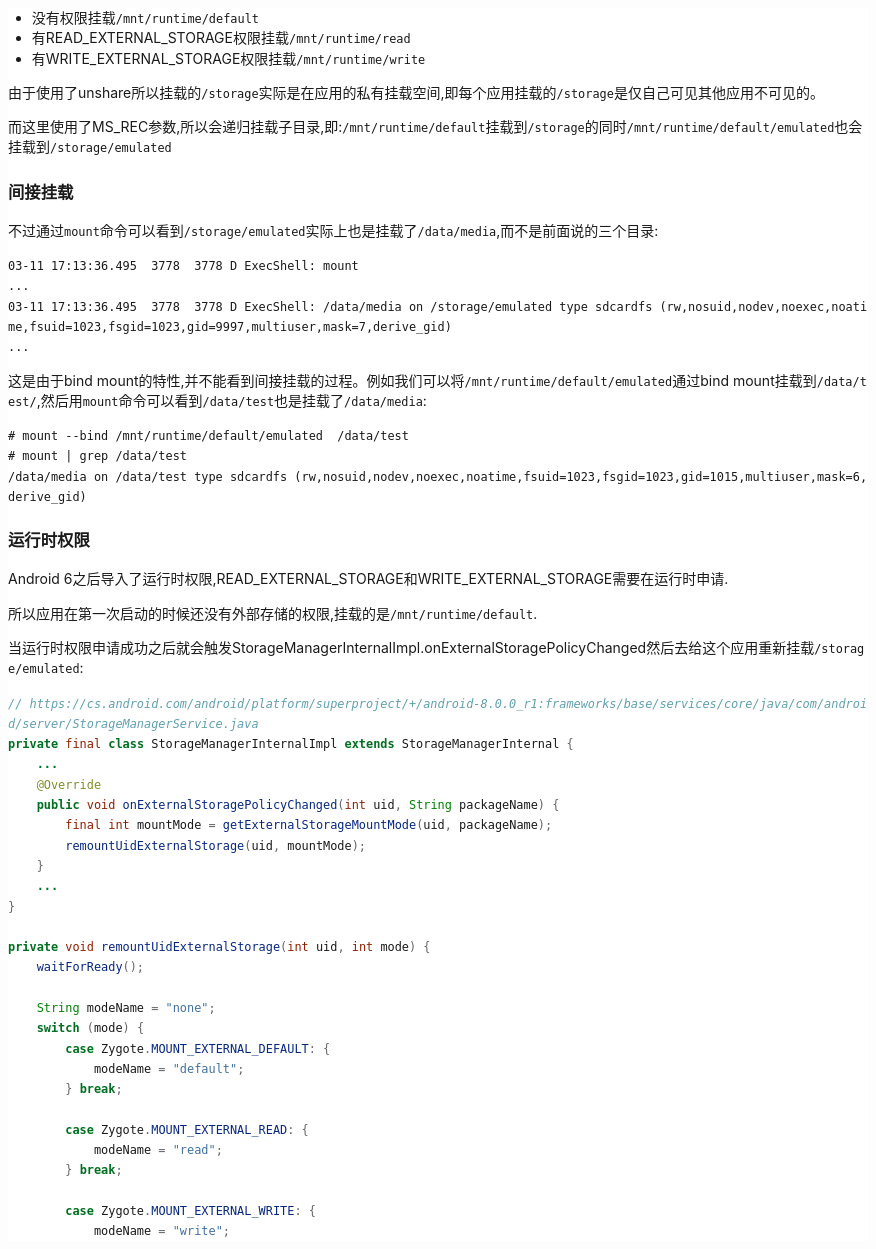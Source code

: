 - 没有权限挂载`/mnt/runtime/default`
- 有READ\_EXTERNAL\_STORAGE权限挂载`/mnt/runtime/read`
- 有WRITE\_EXTERNAL\_STORAGE权限挂载`/mnt/runtime/write`

由于使用了unshare所以挂载的`/storage`实际是在应用的私有挂载空间,即每个应用挂载的`/storage`是仅自己可见其他应用不可见的。

而这里使用了MS\_REC参数,所以会递归挂载子目录,即:`/mnt/runtime/default`挂载到`/storage`的同时`/mnt/runtime/default/emulated`也会挂载到`/storage/emulated`

### 间接挂载

不过通过`mount`命令可以看到`/storage/emulated`实际上也是挂载了`/data/media`,而不是前面说的三个目录:

```
03-11 17:13:36.495  3778  3778 D ExecShell: mount
...
03-11 17:13:36.495  3778  3778 D ExecShell: /data/media on /storage/emulated type sdcardfs (rw,nosuid,nodev,noexec,noatime,fsuid=1023,fsgid=1023,gid=9997,multiuser,mask=7,derive_gid)
...
```

这是由于bind mount的特性,并不能看到间接挂载的过程。例如我们可以将`/mnt/runtime/default/emulated`通过bind mount挂载到`/data/test/`,然后用`mount`命令可以看到`/data/test`也是挂载了`/data/media`:

```shell
# mount --bind /mnt/runtime/default/emulated  /data/test
# mount | grep /data/test
/data/media on /data/test type sdcardfs (rw,nosuid,nodev,noexec,noatime,fsuid=1023,fsgid=1023,gid=1015,multiuser,mask=6,derive_gid)
```

### 运行时权限

Android 6之后导入了运行时权限,READ\_EXTERNAL\_STORAGE和WRITE\_EXTERNAL\_STORAGE需要在运行时申请.

所以应用在第一次启动的时候还没有外部存储的权限,挂载的是`/mnt/runtime/default`.

当运行时权限申请成功之后就会触发StorageManagerInternalImpl.onExternalStoragePolicyChanged然后去给这个应用重新挂载`/storage/emulated`:


```java
// https://cs.android.com/android/platform/superproject/+/android-8.0.0_r1:frameworks/base/services/core/java/com/android/server/StorageManagerService.java
private final class StorageManagerInternalImpl extends StorageManagerInternal {
    ...
    @Override
    public void onExternalStoragePolicyChanged(int uid, String packageName) {
        final int mountMode = getExternalStorageMountMode(uid, packageName);
        remountUidExternalStorage(uid, mountMode);
    }
    ...
}

private void remountUidExternalStorage(int uid, int mode) {
    waitForReady();

    String modeName = "none";
    switch (mode) {
        case Zygote.MOUNT_EXTERNAL_DEFAULT: {
            modeName = "default";
        } break;

        case Zygote.MOUNT_EXTERNAL_READ: {
            modeName = "read";
        } break;

        case Zygote.MOUNT_EXTERNAL_WRITE: {
            modeName = "write";
```